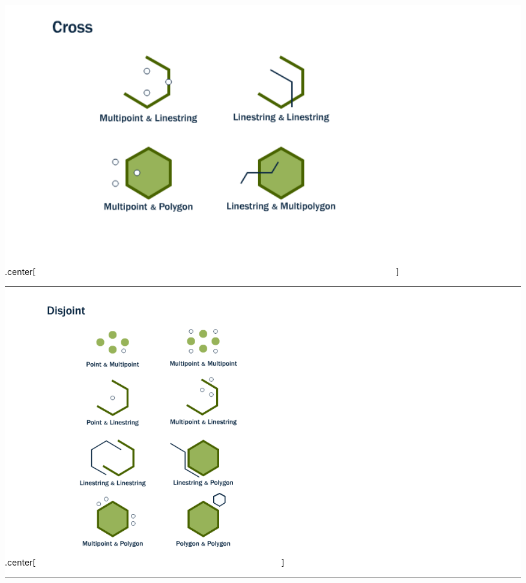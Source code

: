 .center[<img src="images/st_crosses.png"  alt="" style="height: 450px;"/>]

---

.center[<img src="images/st_disjoint.png"  alt="" style="height: 450px;"/>]

---